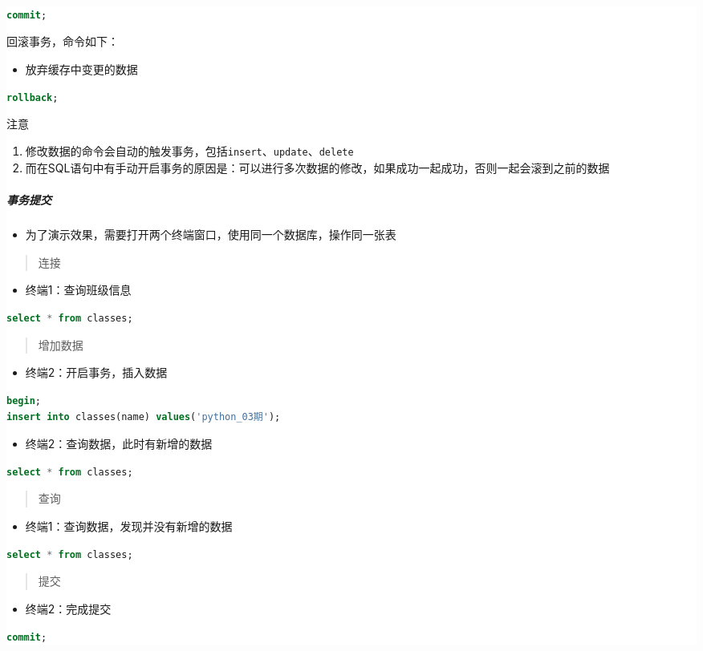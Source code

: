 ```sql
commit;
```

回滚事务，命令如下：

- 放弃缓存中变更的数据

```sql
rollback;
```

注意

1. 修改数据的命令会自动的触发事务，包括`insert`、`update`、`delete`
2. 而在SQL语句中有手动开启事务的原因是：可以进行多次数据的修改，如果成功一起成功，否则一起会滚到之前的数据



##### 事务提交

- 为了演示效果，需要打开两个终端窗口，使用同一个数据库，操作同一张表



> 连接

- 终端1：查询班级信息

```sql
select * from classes;
```



> 增加数据

- 终端2：开启事务，插入数据

```sql
begin;
insert into classes(name) values('python_03期');
```

- 终端2：查询数据，此时有新增的数据

```sql
select * from classes;
```



> 查询

- 终端1：查询数据，发现并没有新增的数据

```sql
select * from classes;
```



> 提交

- 终端2：完成提交

```sql
commit;
```
